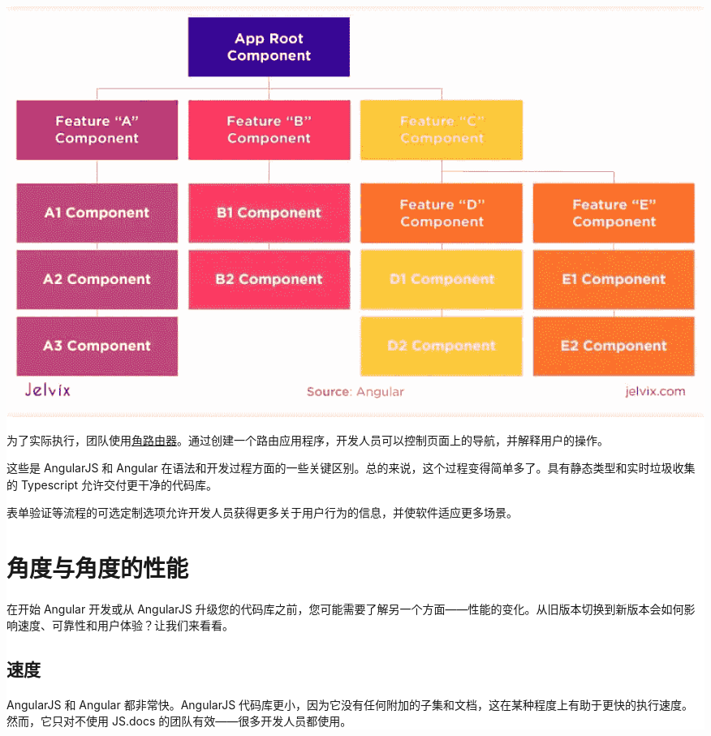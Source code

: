 [![](img/6f3743487067ed2ccac4dd3253c50e97.png)](https://medium.com/javarevisited/10-free-angular-and-react-js-courses-from-udemy-and-coursera-best-of-lot-e67f7d811e6b)

为了实际执行，团队使用[角路由器](https://angular.io/api/router)。通过创建一个路由应用程序，开发人员可以控制页面上的导航，并解释用户的操作。

这些是 AngularJS 和 Angular 在语法和开发过程方面的一些关键区别。总的来说，这个过程变得简单多了。具有静态类型和实时垃圾收集的 Typescript 允许交付更干净的代码库。

表单验证等流程的可选定制选项允许开发人员获得更多关于用户行为的信息，并使软件适应更多场景。

# 角度与角度的性能

在开始 Angular 开发或从 AngularJS 升级您的代码库之前，您可能需要了解另一个方面——性能的变化。从旧版本切换到新版本会如何影响速度、可靠性和用户体验？让我们来看看。

## 速度

AngularJS 和 Angular 都非常快。AngularJS 代码库更小，因为它没有任何附加的子集和文档，这在某种程度上有助于更快的执行速度。然而，它只对不使用 JS.docs 的团队有效——很多开发人员都使用。
